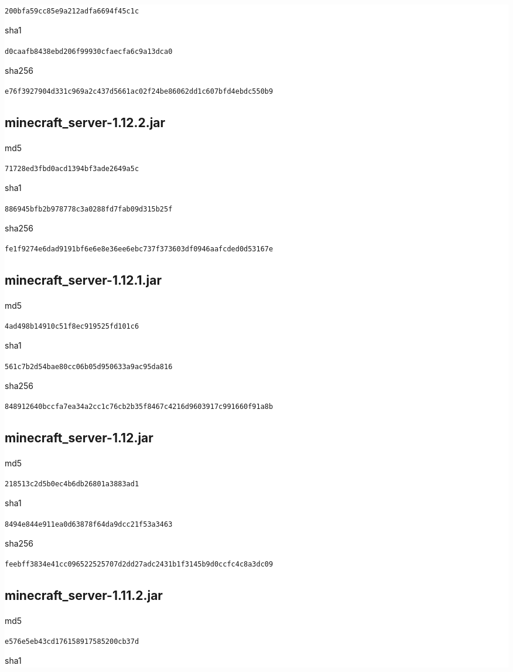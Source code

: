 `200bfa59cc85e9a212adfa6694f45c1c`

sha1

`d0caafb8438ebd206f99930cfaecfa6c9a13dca0`

sha256

`e76f3927904d331c969a2c437d5661ac02f24be86062dd1c607bfd4ebdc550b9`

## minecraft_server-1.12.2.jar

md5

`71728ed3fbd0acd1394bf3ade2649a5c`

sha1

`886945bfb2b978778c3a0288fd7fab09d315b25f`

sha256

`fe1f9274e6dad9191bf6e6e8e36ee6ebc737f373603df0946aafcded0d53167e`

## minecraft_server-1.12.1.jar

md5

`4ad498b14910c51f8ec919525fd101c6`

sha1

`561c7b2d54bae80cc06b05d950633a9ac95da816`

sha256

`848912640bccfa7ea34a2cc1c76cb2b35f8467c4216d9603917c991660f91a8b`

## minecraft_server-1.12.jar

md5

`218513c2d5b0ec4b6db26801a3883ad1`

sha1

`8494e844e911ea0d63878f64da9dcc21f53a3463`

sha256

`feebff3834e41cc096522525707d2dd27adc2431b1f3145b9d0ccfc4c8a3dc09`

## minecraft_server-1.11.2.jar

md5

`e576e5eb43cd176158917585200cb37d`

sha1
